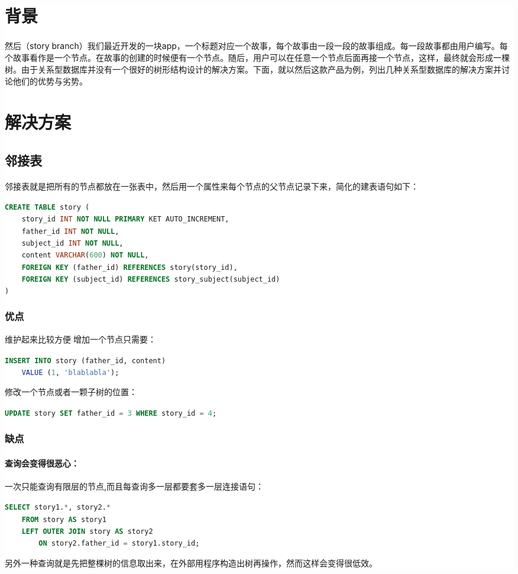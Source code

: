 # 背景
然后（story branch）我们最近开发的一块app，一个标题对应一个故事，每个故事由一段一段的故事组成。每一段故事都由用户编写。每个故事看作是一个节点。在故事的创建的时候便有一个节点。随后，用户可以在任意一个节点后面再接一个节点，这样，最终就会形成一棵树。由于关系型数据库并没有一个很好的树形结构设计的解决方案。下面，就以然后这款产品为例，列出几种关系型数据库的解决方案并讨论他们的优势与劣势。

# 解决方案

## 邻接表

邻接表就是把所有的节点都放在一张表中，然后用一个属性来每个节点的父节点记录下来，简化的建表语句如下：

```SQL
CREATE TABLE story (
	story_id INT NOT NULL PRIMARY KET AUTO_INCREMENT,
    father_id INT NOT NULL,
    subject_id INT NOT NULL,
    content VARCHAR(600) NOT NULL,
    FOREIGN KEY (father_id) REFERENCES story(story_id),
    FOREIGN KEY (subject_id) REFERENCES story_subject(subject_id)
)
```

### 优点

维护起来比较方便
增加一个节点只需要：

```SQL
INSERT INTO story (father_id, content)
	VALUE (1, 'blablabla');
```

修改一个节点或者一颗子树的位置：

```SQL
UPDATE story SET father_id = 3 WHERE story_id = 4;
```

### 缺点

#### 查询会变得很恶心：

一次只能查询有限层的节点,而且每查询多一层都要套多一层连接语句：

```SQL
SELECT story1.*, story2.*
	FROM story AS story1
    LEFT OUTER JOIN story AS story2
    	ON story2.father_id = story1.story_id;
```

另外一种查询就是先把整棵树的信息取出来，在外部用程序构造出树再操作，然而这样会变得很低效。
